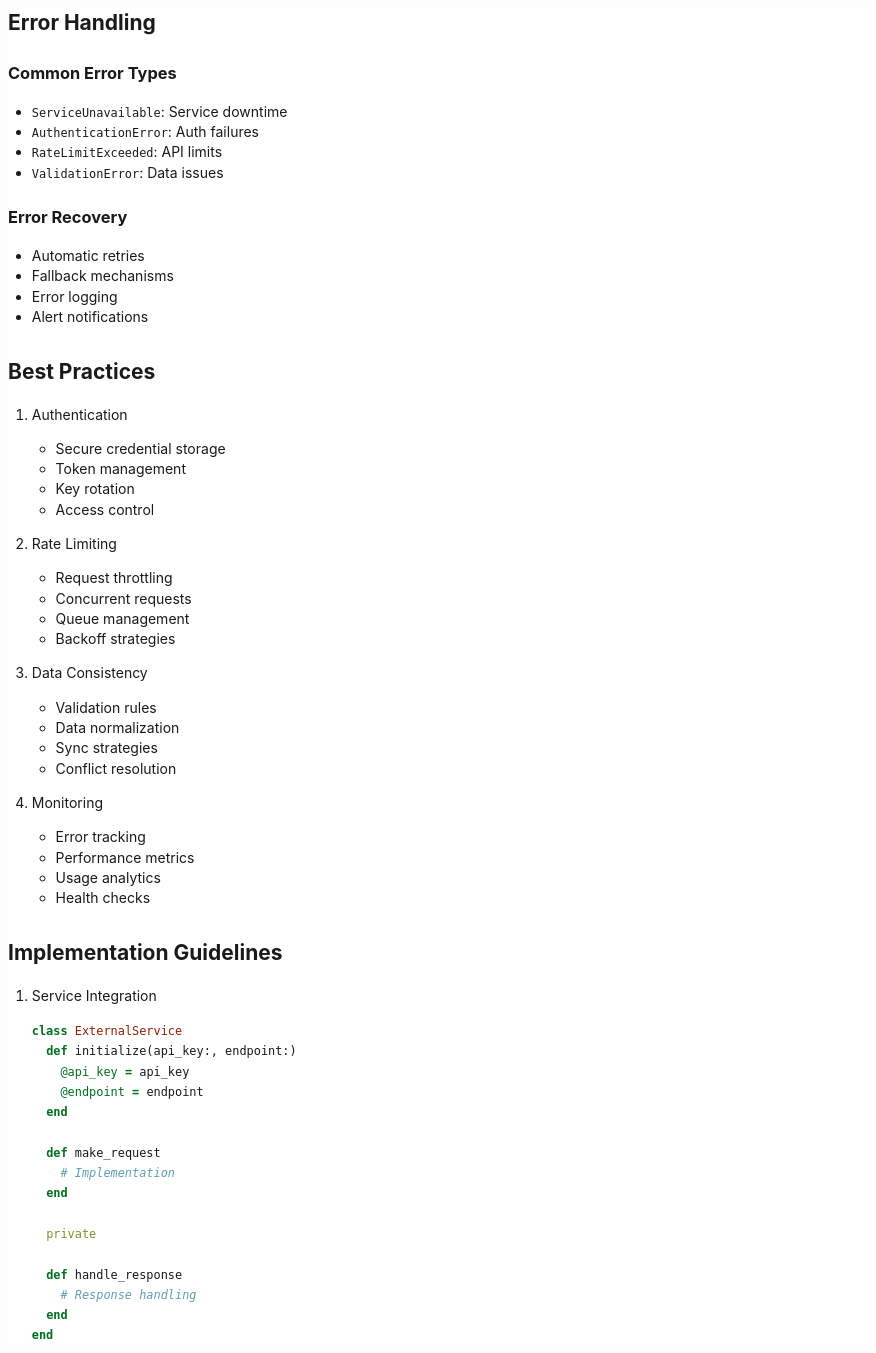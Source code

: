 ## Error Handling

### Common Error Types
- `ServiceUnavailable`: Service downtime
- `AuthenticationError`: Auth failures
- `RateLimitExceeded`: API limits
- `ValidationError`: Data issues

### Error Recovery
- Automatic retries
- Fallback mechanisms
- Error logging
- Alert notifications

## Best Practices

1. Authentication
   - Secure credential storage
   - Token management
   - Key rotation
   - Access control

2. Rate Limiting
   - Request throttling
   - Concurrent requests
   - Queue management
   - Backoff strategies

3. Data Consistency
   - Validation rules
   - Data normalization
   - Sync strategies
   - Conflict resolution

4. Monitoring
   - Error tracking
   - Performance metrics
   - Usage analytics
   - Health checks

## Implementation Guidelines

1. Service Integration
   ```ruby
   class ExternalService
     def initialize(api_key:, endpoint:)
       @api_key = api_key
       @endpoint = endpoint
     end

     def make_request
       # Implementation
     end

     private

     def handle_response
       # Response handling
     end
   end
   ```
